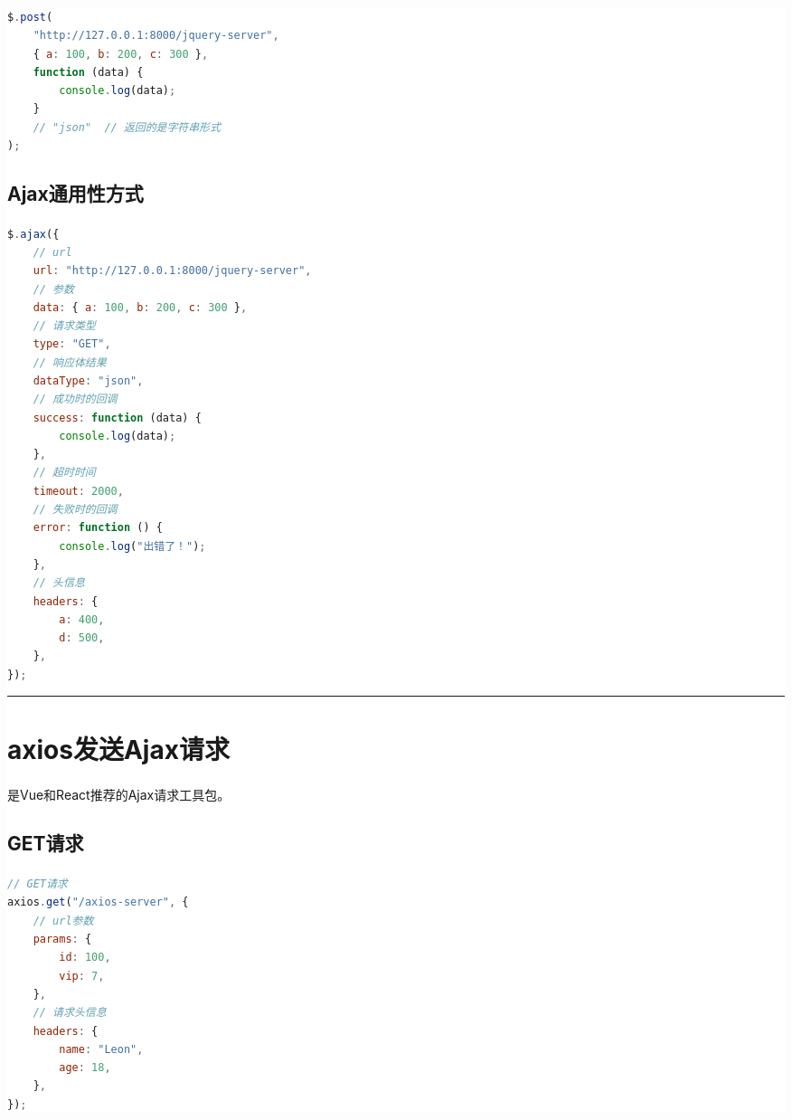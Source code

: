 ```js
$.post(
    "http://127.0.0.1:8000/jquery-server",
    { a: 100, b: 200, c: 300 },
    function (data) {
        console.log(data);
    }
    // "json"  // 返回的是字符串形式
);
```

## Ajax通用性方式

```js
$.ajax({
    // url
    url: "http://127.0.0.1:8000/jquery-server",
    // 参数
    data: { a: 100, b: 200, c: 300 },
    // 请求类型
    type: "GET",
    // 响应体结果
    dataType: "json",
    // 成功时的回调
    success: function (data) {
        console.log(data);
    },
    // 超时时间
    timeout: 2000,
    // 失败时的回调
    error: function () {
        console.log("出错了！");
    },
    // 头信息
    headers: {
        a: 400,
        d: 500,
    },
});
```

---

# axios发送Ajax请求

是Vue和React推荐的Ajax请求工具包。

## GET请求

```js
// GET请求
axios.get("/axios-server", {
    // url参数
    params: {
        id: 100,
        vip: 7,
    },
    // 请求头信息
    headers: {
        name: "Leon",
        age: 18,
    },
});
```